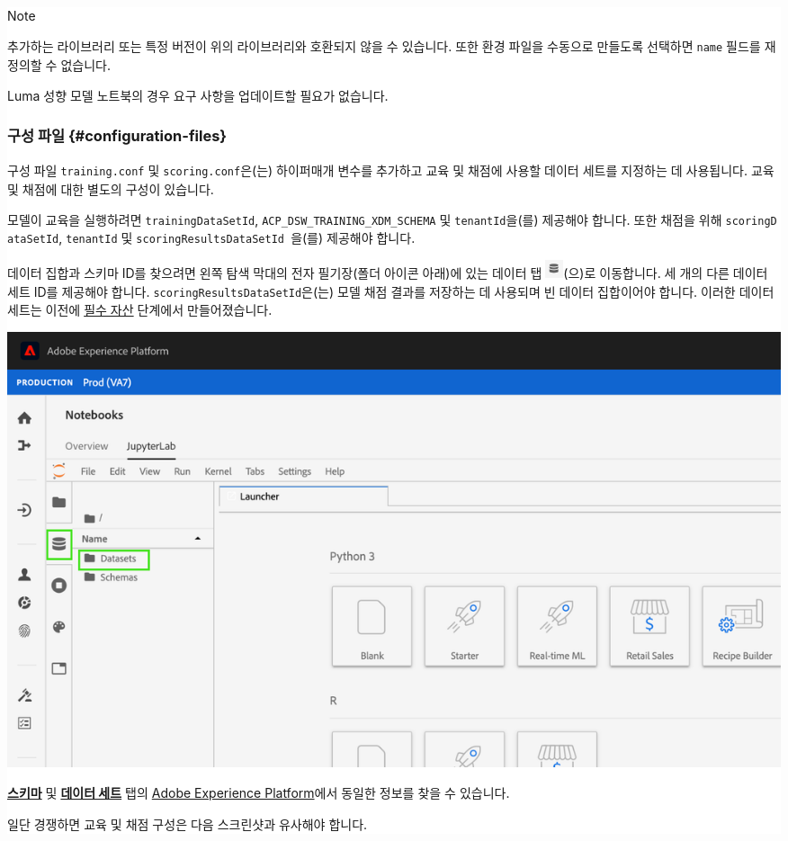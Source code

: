 >[!NOTE]
>
>추가하는 라이브러리 또는 특정 버전이 위의 라이브러리와 호환되지 않을 수 있습니다. 또한 환경 파일을 수동으로 만들도록 선택하면 `name` 필드를 재정의할 수 없습니다.

Luma 성향 모델 노트북의 경우 요구 사항을 업데이트할 필요가 없습니다.

### 구성 파일 {#configuration-files}

구성 파일 `training.conf` 및 `scoring.conf`은(는) 하이퍼매개 변수를 추가하고 교육 및 채점에 사용할 데이터 세트를 지정하는 데 사용됩니다. 교육 및 채점에 대한 별도의 구성이 있습니다.

모델이 교육을 실행하려면 `trainingDataSetId`, `ACP_DSW_TRAINING_XDM_SCHEMA` 및 `tenantId`을(를) 제공해야 합니다. 또한 채점을 위해 `scoringDataSetId`, `tenantId` 및 `scoringResultsDataSetId `을(를) 제공해야 합니다.

데이터 집합과 스키마 ID를 찾으려면 왼쪽 탐색 막대의 전자 필기장(폴더 아이콘 아래)에 있는 데이터 탭 ![데이터 탭](../images/jupyterlab/create-recipe/dataset-tab.png)(으)로 이동합니다. 세 개의 다른 데이터 세트 ID를 제공해야 합니다. `scoringResultsDataSetId`은(는) 모델 채점 결과를 저장하는 데 사용되며 빈 데이터 집합이어야 합니다. 이러한 데이터 세트는 이전에 [필수 자산](#assets) 단계에서 만들어졌습니다.

![](../images/jupyterlab/create-recipe/dataset_tab.png)

**[스키마](https://platform.adobe.com/schema)** 및 **[데이터 세트](https://platform.adobe.com/dataset/overview)** 탭의 [Adobe Experience Platform](https://platform.adobe.com/)에서 동일한 정보를 찾을 수 있습니다.

일단 경쟁하면 교육 및 채점 구성은 다음 스크린샷과 유사해야 합니다.
